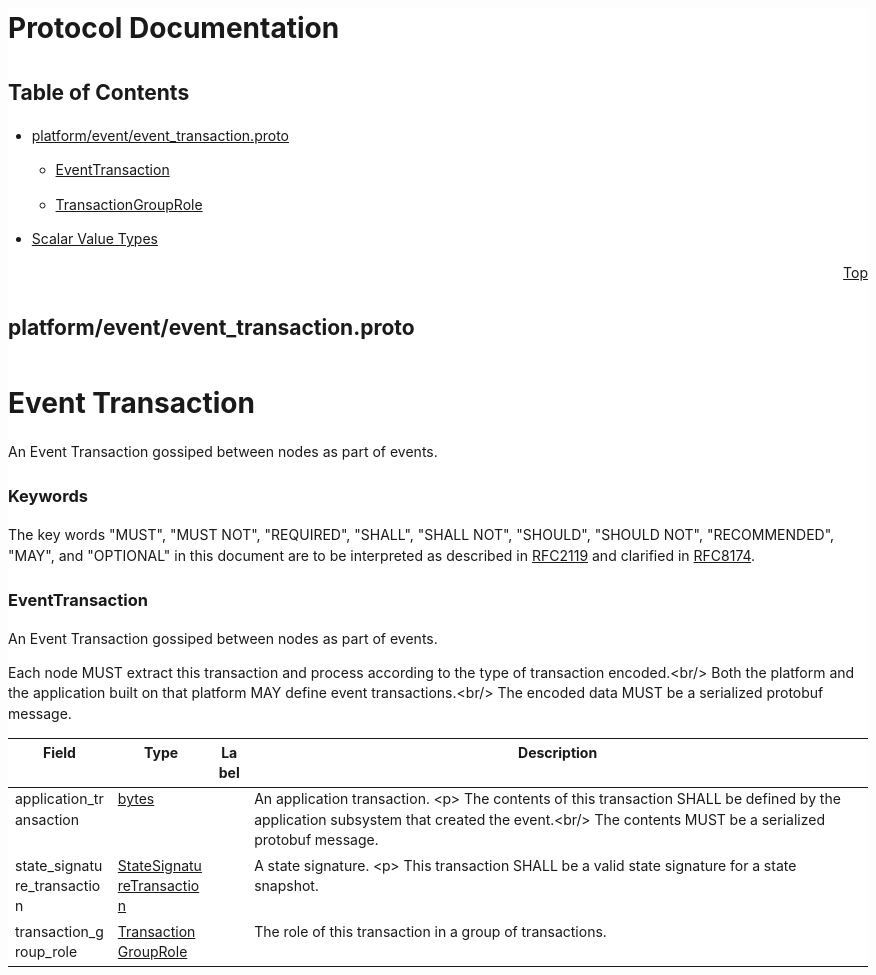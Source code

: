 # Protocol Documentation
<a name="top"></a>

## Table of Contents

- [platform/event/event_transaction.proto](#platform_event_event_transaction-proto)
    - [EventTransaction](#com-hedera-hapi-platform-event-EventTransaction)
  
    - [TransactionGroupRole](#com-hedera-hapi-platform-event-TransactionGroupRole)
  
- [Scalar Value Types](#scalar-value-types)



<a name="platform_event_event_transaction-proto"></a>
<p align="right"><a href="#top">Top</a></p>

## platform/event/event_transaction.proto
# Event Transaction
An Event Transaction gossiped between nodes as part of events.

### Keywords
The key words &#34;MUST&#34;, &#34;MUST NOT&#34;, &#34;REQUIRED&#34;, &#34;SHALL&#34;, &#34;SHALL NOT&#34;,
&#34;SHOULD&#34;, &#34;SHOULD NOT&#34;, &#34;RECOMMENDED&#34;, &#34;MAY&#34;, and &#34;OPTIONAL&#34; in this
document are to be interpreted as described in
[RFC2119](https://www.ietf.org/rfc/rfc2119) and clarified in
[RFC8174](https://www.ietf.org/rfc/rfc8174).


<a name="com-hedera-hapi-platform-event-EventTransaction"></a>

### EventTransaction
An Event Transaction gossiped between nodes as part of events.

Each node MUST extract this transaction and process according to the type
of transaction encoded.&lt;br/&gt;
Both the platform and the application built on that platform MAY define event
transactions.&lt;br/&gt;
The encoded data MUST be a serialized protobuf message.


| Field | Type | Label | Description |
| ----- | ---- | ----- | ----------- |
| application_transaction | [bytes](#bytes) |  | An application transaction. &lt;p&gt; The contents of this transaction SHALL be defined by the application subsystem that created the event.&lt;br/&gt; The contents MUST be a serialized protobuf message. |
| state_signature_transaction | [StateSignatureTransaction](#com-hedera-hapi-platform-event-StateSignatureTransaction) |  | A state signature. &lt;p&gt; This transaction SHALL be a valid state signature for a state snapshot. |
| transaction_group_role | [TransactionGroupRole](#com-hedera-hapi-platform-event-TransactionGroupRole) |  | The role of this transaction in a group of transactions. |
